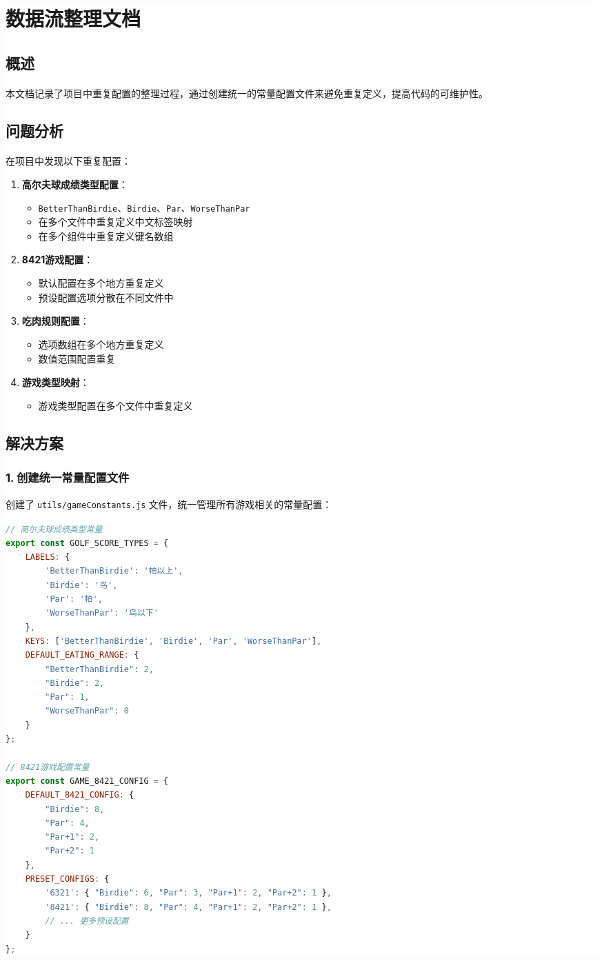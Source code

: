 # 数据流整理文档

## 概述

本文档记录了项目中重复配置的整理过程，通过创建统一的常量配置文件来避免重复定义，提高代码的可维护性。

## 问题分析

在项目中发现以下重复配置：

1. **高尔夫球成绩类型配置**：
   - `BetterThanBirdie`、`Birdie`、`Par`、`WorseThanPar`
   - 在多个文件中重复定义中文标签映射
   - 在多个组件中重复定义键名数组

2. **8421游戏配置**：
   - 默认配置在多个地方重复定义
   - 预设配置选项分散在不同文件中

3. **吃肉规则配置**：
   - 选项数组在多个地方重复定义
   - 数值范围配置重复

4. **游戏类型映射**：
   - 游戏类型配置在多个文件中重复定义

## 解决方案

### 1. 创建统一常量配置文件

创建了 `utils/gameConstants.js` 文件，统一管理所有游戏相关的常量配置：

```javascript
// 高尔夫球成绩类型常量
export const GOLF_SCORE_TYPES = {
    LABELS: {
        'BetterThanBirdie': '帕以上',
        'Birdie': '鸟',
        'Par': '帕',
        'WorseThanPar': '鸟以下'
    },
    KEYS: ['BetterThanBirdie', 'Birdie', 'Par', 'WorseThanPar'],
    DEFAULT_EATING_RANGE: {
        "BetterThanBirdie": 2,
        "Birdie": 2,
        "Par": 1,
        "WorseThanPar": 0
    }
};

// 8421游戏配置常量
export const GAME_8421_CONFIG = {
    DEFAULT_8421_CONFIG: {
        "Birdie": 8,
        "Par": 4,
        "Par+1": 2,
        "Par+2": 1
    },
    PRESET_CONFIGS: {
        '6321': { "Birdie": 6, "Par": 3, "Par+1": 2, "Par+2": 1 },
        '8421': { "Birdie": 8, "Par": 4, "Par+1": 2, "Par+2": 1 },
        // ... 更多预设配置
    }
};
```
